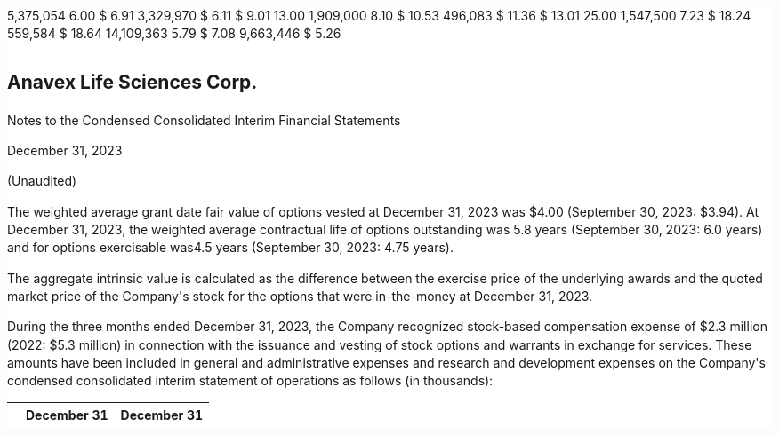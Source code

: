 <td></td>
<td>5,375,054</td>
<td>6.00</td>
<td>$ 6.91</td>
<td>3,329,970</td>
<td>$ 6.11</td>
</tr>
<tr>
<td>$</td>
<td>9.01</td>
<td>13.00</td>
<td>1,909,000</td>
<td>8.10</td>
<td>$ 10.53</td>
<td>496,083</td>
<td>$ 11.36</td>
</tr>
<tr>
<td>$</td>
<td>13.01</td>
<td>25.00</td>
<td>1,547,500</td>
<td>7.23</td>
<td>$ 18.24</td>
<td>559,584</td>
<td>$ 18.64</td>
</tr>
<tr>
<td></td>
<td></td>
<td></td>
<td>14,109,363</td>
<td>5.79</td>
<td>$ 7.08</td>
<td>9,663,446</td>
<td>$ 5.26</td>
</tr>
</tbody>
</table>
<h2>Anavex Life Sciences Corp.</h2>
<p>Notes to the Condensed Consolidated Interim Financial Statements</p>
<p>December 31, 2023</p>
<p>(Unaudited)</p>
<p>The weighted average grant date fair value of options vested at December 31, 2023 was $4.00 (September 30, 2023: $3.94). At December 31, 2023, the weighted average contractual life of options outstanding was 5.8 years (September 30, 2023: 6.0 years) and for options exercisable was4.5 years (September 30, 2023: 4.75 years).</p>
<p>The aggregate intrinsic value is calculated as the difference between the exercise price of the underlying awards and the quoted market price of the Company's stock for the options that were in-the-money at December 31, 2023.</p>
<p>During the three months ended December 31, 2023, the Company recognized stock-based compensation expense of $2.3 million (2022: $5.3 million) in connection with the issuance and vesting of stock options and warrants in exchange for services. These amounts have been included in general and administrative expenses and research and development expenses on the Company's condensed consolidated interim statement of operations as follows (in thousands):</p>
<table>
<thead>
<tr>
<th></th>
<th>December 31</th>
<th>December 31</th>
</tr>
</thead>
<tbody>